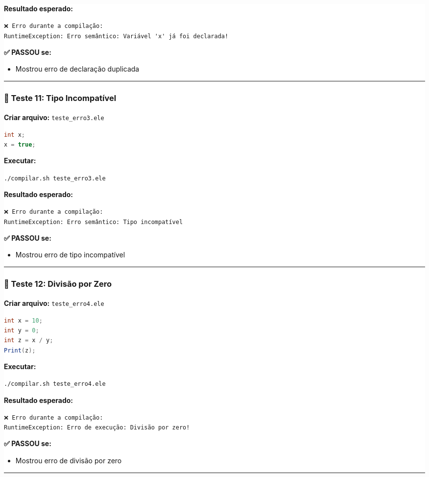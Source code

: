 **Resultado esperado:**
```
❌ Erro durante a compilação:
RuntimeException: Erro semântico: Variável 'x' já foi declarada!
```

**✅ PASSOU se:**
- Mostrou erro de declaração duplicada

---

### 🔴 Teste 11: Tipo Incompatível

**Criar arquivo:** `teste_erro3.ele`

```java
int x;
x = true;
```

**Executar:**
```bash
./compilar.sh teste_erro3.ele
```

**Resultado esperado:**
```
❌ Erro durante a compilação:
RuntimeException: Erro semântico: Tipo incompatível
```

**✅ PASSOU se:**
- Mostrou erro de tipo incompatível

---

### 🔴 Teste 12: Divisão por Zero

**Criar arquivo:** `teste_erro4.ele`

```java
int x = 10;
int y = 0;
int z = x / y;
Print(z);
```

**Executar:**
```bash
./compilar.sh teste_erro4.ele
```

**Resultado esperado:**
```
❌ Erro durante a compilação:
RuntimeException: Erro de execução: Divisão por zero!
```

**✅ PASSOU se:**
- Mostrou erro de divisão por zero

---